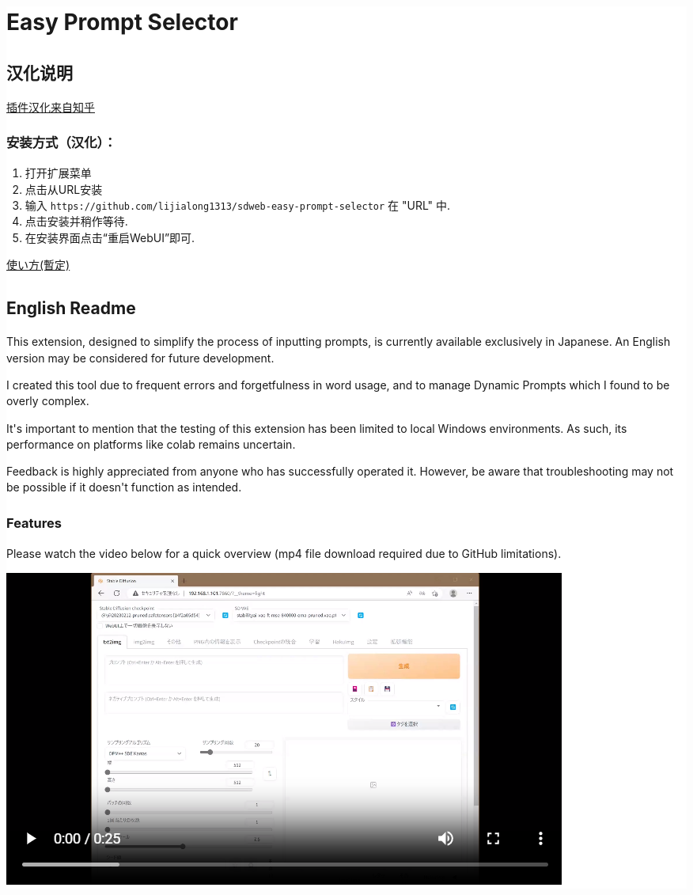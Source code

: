 # Easy Prompt Selector

## 汉化说明

[插件汉化来自知乎](https://www.zhihu.com/question/598034327/answer/3069903332)

### 安装方式（汉化）：

1. 打开扩展菜单
2. 点击从URL安装
3. 输入 `https://github.com/lijialong1313/sdweb-easy-prompt-selector` 在 "URL" 中.
4. 点击安装并稍作等待.
5. 在安装界面点击“重启WebUI”即可.


[使い方(暫定)](https://blue-pen5805.fanbox.cc/posts/5306601)

## English Readme

This extension, designed to simplify the process of inputting prompts, is currently available exclusively in Japanese. An English version may be considered for future development.

I created this tool due to frequent errors and forgetfulness in word usage, and to manage Dynamic Prompts which I found to be overly complex.

It's important to mention that the testing of this extension has been limited to local Windows environments. As such, its performance on platforms like colab remains uncertain.

Feedback is highly appreciated from anyone who has successfully operated it. However, be aware that troubleshooting may not be possible if it doesn't function as intended.

### Features

Please watch the video below for a quick overview (mp4 file download required due to GitHub limitations).

[![How to Use](media/02-01.png)](media/%E7%B0%A1%E5%8D%98%E3%81%AA%E4%BD%BF%E3%81%84%E6%96%B9.mp4)
